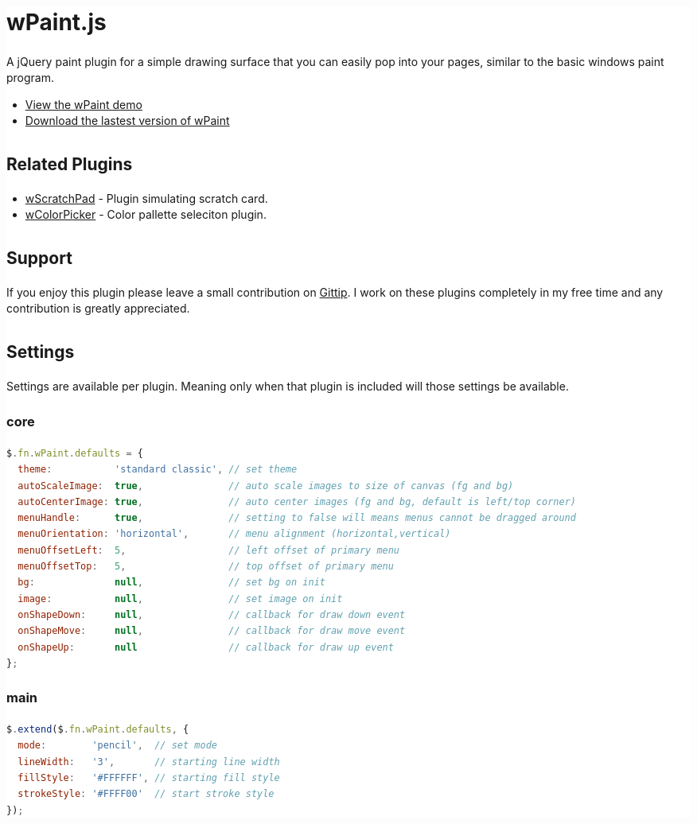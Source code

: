 # wPaint.js

A jQuery paint plugin for a simple drawing surface that you can easily pop into your pages, similar to the basic windows paint program.

* [View the wPaint demo](http://wpaint.websanova.com)
* [Download the lastest version of wPaint](https://github.com/websanova/wPaint/tags)


## Related Plugins

* [wScratchPad](http://wscratchpad.websanova.com) - Plugin simulating scratch card.
* [wColorPicker](http://wcolorpicker.websanova.com) - Color pallette seleciton plugin.


## Support 

If you enjoy this plugin please leave a small contribution on [Gittip](https://gittip.com/websanova).  I work on these plugins completely in my free time and any contribution is greatly appreciated.


## Settings

Settings are available per plugin.  Meaning only when that plugin is included will those settings be available.

### core

```js
$.fn.wPaint.defaults = {
  theme:           'standard classic', // set theme
  autoScaleImage:  true,               // auto scale images to size of canvas (fg and bg)
  autoCenterImage: true,               // auto center images (fg and bg, default is left/top corner)
  menuHandle:      true,               // setting to false will means menus cannot be dragged around
  menuOrientation: 'horizontal',       // menu alignment (horizontal,vertical)
  menuOffsetLeft:  5,                  // left offset of primary menu
  menuOffsetTop:   5,                  // top offset of primary menu
  bg:              null,               // set bg on init
  image:           null,               // set image on init
  onShapeDown:     null,               // callback for draw down event
  onShapeMove:     null,               // callback for draw move event
  onShapeUp:       null                // callback for draw up event
};
```

### main

```js
$.extend($.fn.wPaint.defaults, {
  mode:        'pencil',  // set mode
  lineWidth:   '3',       // starting line width
  fillStyle:   '#FFFFFF', // starting fill style
  strokeStyle: '#FFFF00'  // start stroke style
});
```
